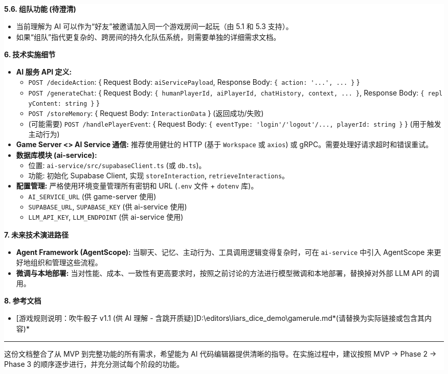 **5.6. 组队功能 (待澄清)**

  * 当前理解为 AI 可以作为“好友”被邀请加入同一个游戏房间一起玩（由 5.1 和 5.3 支持）。
  * 如果“组队”指代更复杂的、跨房间的持久化队伍系统，则需要单独的详细需求文档。

**6. 技术实施细节**

  * **AI 服务 API 定义:**
      * `POST /decideAction`: { Request Body: `aiServicePayload`, Response Body: `{ action: '...', ... }` }
      * `POST /generateChat`: { Request Body: `{ humanPlayerId, aiPlayerId, chatHistory, context, ... }`, Response Body: `{ replyContent: string }` }
      * `POST /storeMemory`: { Request Body: `InteractionData` } (返回成功/失败)
      * (可能需要) `POST /handlePlayerEvent`: { Request Body: `{ eventType: 'login'/'logout'/..., playerId: string }` } (用于触发主动行为)
  * **Game Server \<\> AI Service 通信:** 推荐使用健壮的 HTTP (基于 `Workspace` 或 `axios`) 或 gRPC。需要处理好请求超时和错误重试。
  * **数据库模块 (ai-service):**
      * 位置: `ai-service/src/supabaseClient.ts` (或 `db.ts`)。
      * 功能: 初始化 Supabase Client, 实现 `storeInteraction`, `retrieveInteractions`。
  * **配置管理:** 严格使用环境变量管理所有密钥和 URL (`.env` 文件 + `dotenv` 库)。
      * `AI_SERVICE_URL` (供 game-server 使用)
      * `SUPABASE_URL`, `SUPABASE_KEY` (供 ai-service 使用)
      * `LLM_API_KEY`, `LLM_ENDPOINT` (供 ai-service 使用)

**7. 未来技术演进路径**

  * **Agent Framework (AgentScope):** 当聊天、记忆、主动行为、工具调用逻辑变得复杂时，可在 `ai-service` 中引入 AgentScope 来更好地组织和管理这些流程。
  * **微调与本地部署:** 当对性能、成本、一致性有更高要求时，按照之前讨论的方法进行模型微调和本地部署，替换掉对外部 LLM API 的调用。

**8. 参考文档**

  * [游戏规则说明：吹牛骰子 v1.1 (供 AI 理解 - 含跳开质疑)]D:\editors\liars_dice_demo\gamerule.md*(请替换为实际链接或包含其内容)*

-----

这份文档整合了从 MVP 到完整功能的所有需求，希望能为 AI 代码编辑器提供清晰的指导。在实施过程中，建议按照 MVP -\> Phase 2 -\> Phase 3 的顺序逐步进行，并充分测试每个阶段的功能。